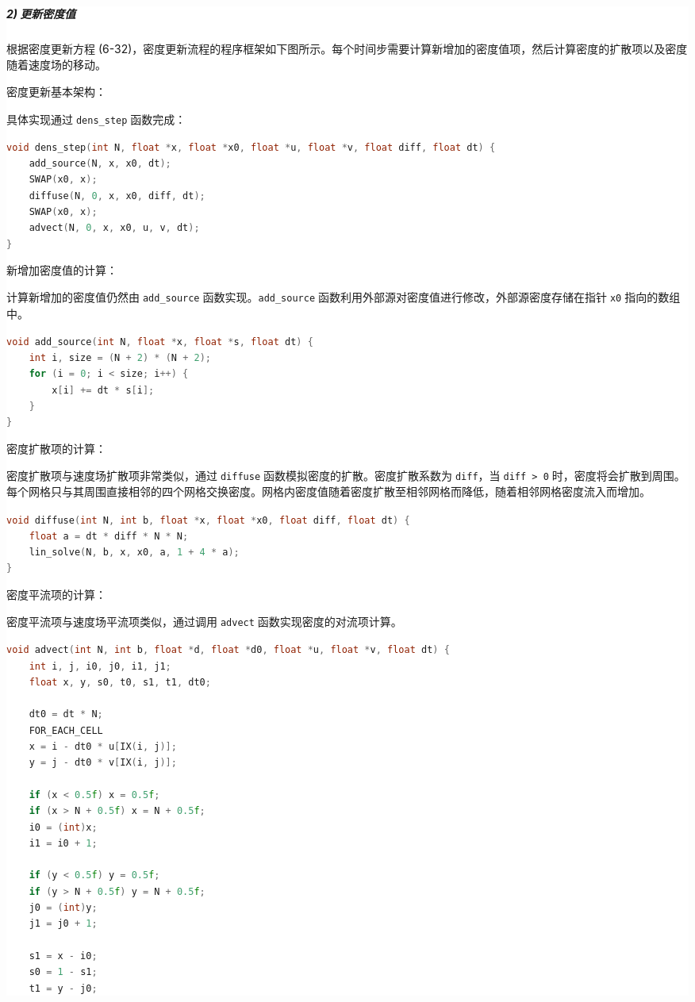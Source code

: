##### 2) 更新密度值

根据密度更新方程 (6-32)，密度更新流程的程序框架如下图所示。每个时间步需要计算新增加的密度值项，然后计算密度的扩散项以及密度随着速度场的移动。

密度更新基本架构：

具体实现通过 `dens_step` 函数完成：

```cpp
void dens_step(int N, float *x, float *x0, float *u, float *v, float diff, float dt) {
    add_source(N, x, x0, dt);
    SWAP(x0, x);
    diffuse(N, 0, x, x0, diff, dt);
    SWAP(x0, x);
    advect(N, 0, x, x0, u, v, dt);
}
```

新增加密度值的计算：

计算新增加的密度值仍然由 `add_source` 函数实现。`add_source` 函数利用外部源对密度值进行修改，外部源密度存储在指针 `x0` 指向的数组中。

```cpp
void add_source(int N, float *x, float *s, float dt) {
    int i, size = (N + 2) * (N + 2);
    for (i = 0; i < size; i++) {
        x[i] += dt * s[i];
    }
}
```

密度扩散项的计算：

密度扩散项与速度场扩散项非常类似，通过 `diffuse` 函数模拟密度的扩散。密度扩散系数为 `diff`，当 `diff > 0` 时，密度将会扩散到周围。每个网格只与其周围直接相邻的四个网格交换密度。网格内密度值随着密度扩散至相邻网格而降低，随着相邻网格密度流入而增加。

```cpp
void diffuse(int N, int b, float *x, float *x0, float diff, float dt) {
    float a = dt * diff * N * N;
    lin_solve(N, b, x, x0, a, 1 + 4 * a);
}
```

密度平流项的计算：

密度平流项与速度场平流项类似，通过调用 `advect` 函数实现密度的对流项计算。

```cpp
void advect(int N, int b, float *d, float *d0, float *u, float *v, float dt) {
    int i, j, i0, j0, i1, j1;
    float x, y, s0, t0, s1, t1, dt0;

    dt0 = dt * N;
    FOR_EACH_CELL
    x = i - dt0 * u[IX(i, j)];
    y = j - dt0 * v[IX(i, j)];

    if (x < 0.5f) x = 0.5f;
    if (x > N + 0.5f) x = N + 0.5f;
    i0 = (int)x;
    i1 = i0 + 1;

    if (y < 0.5f) y = 0.5f;
    if (y > N + 0.5f) y = N + 0.5f;
    j0 = (int)y;
    j1 = j0 + 1;

    s1 = x - i0;
    s0 = 1 - s1;
    t1 = y - j0;
```